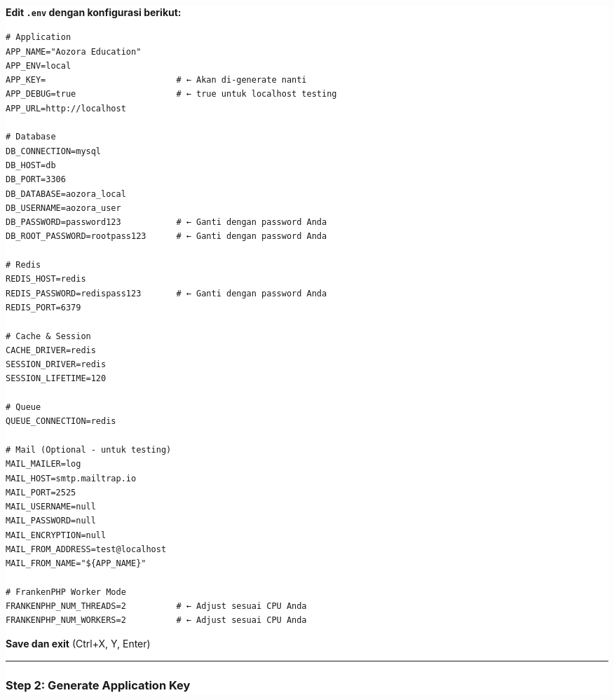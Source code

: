 **Edit `.env` dengan konfigurasi berikut:**

```env
# Application
APP_NAME="Aozora Education"
APP_ENV=local
APP_KEY=                          # ← Akan di-generate nanti
APP_DEBUG=true                    # ← true untuk localhost testing
APP_URL=http://localhost

# Database
DB_CONNECTION=mysql
DB_HOST=db
DB_PORT=3306
DB_DATABASE=aozora_local
DB_USERNAME=aozora_user
DB_PASSWORD=password123           # ← Ganti dengan password Anda
DB_ROOT_PASSWORD=rootpass123      # ← Ganti dengan password Anda

# Redis
REDIS_HOST=redis
REDIS_PASSWORD=redispass123       # ← Ganti dengan password Anda
REDIS_PORT=6379

# Cache & Session
CACHE_DRIVER=redis
SESSION_DRIVER=redis
SESSION_LIFETIME=120

# Queue
QUEUE_CONNECTION=redis

# Mail (Optional - untuk testing)
MAIL_MAILER=log
MAIL_HOST=smtp.mailtrap.io
MAIL_PORT=2525
MAIL_USERNAME=null
MAIL_PASSWORD=null
MAIL_ENCRYPTION=null
MAIL_FROM_ADDRESS=test@localhost
MAIL_FROM_NAME="${APP_NAME}"

# FrankenPHP Worker Mode
FRANKENPHP_NUM_THREADS=2          # ← Adjust sesuai CPU Anda
FRANKENPHP_NUM_WORKERS=2          # ← Adjust sesuai CPU Anda
```

**Save dan exit** (Ctrl+X, Y, Enter)

---

### Step 2: Generate Application Key
